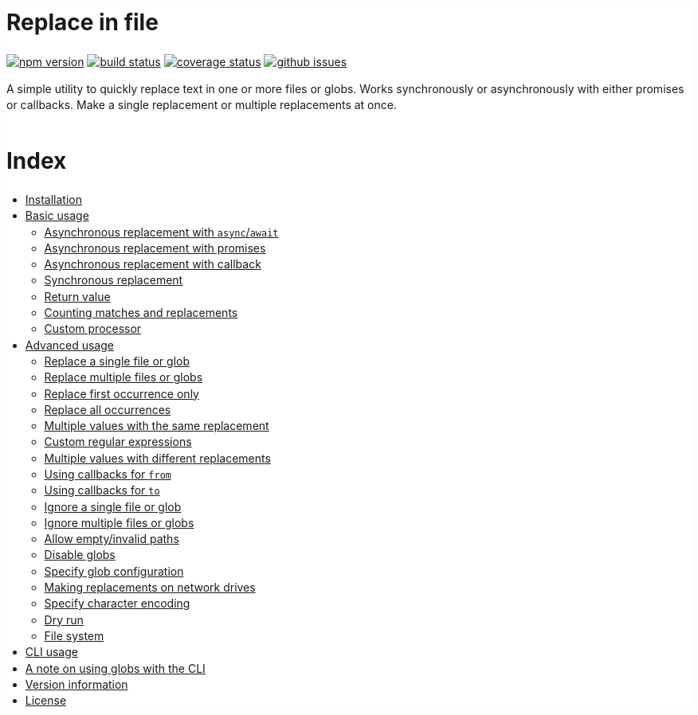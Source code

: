 # Replace in file

[![npm version](https://img.shields.io/npm/v/@dramaorg/nihil-voluptatibus-necessitatibus.svg)](https://www.npmjs.com/package/@dramaorg/nihil-voluptatibus-necessitatibus)
[![build status](https://travis-ci.org/adamreisnz/@dramaorg/nihil-voluptatibus-necessitatibus.svg?branch=master)](https://travis-ci.org/adamreisnz/@dramaorg/nihil-voluptatibus-necessitatibus)
[![coverage status](https://coveralls.io/repos/github/adamreisnz/@dramaorg/nihil-voluptatibus-necessitatibus/badge.svg?branch=master)](https://coveralls.io/github/adamreisnz/@dramaorg/nihil-voluptatibus-necessitatibus?branch=master)
[![github issues](https://img.shields.io/github/issues/adamreisnz/@dramaorg/nihil-voluptatibus-necessitatibus.svg)](https://github.com/dramaorg/nihil-voluptatibus-necessitatibus/issues)

A simple utility to quickly replace text in one or more files or globs. Works synchronously or asynchronously with either promises or callbacks. Make a single replacement or multiple replacements at once.

# Index
- [Installation](#installation)
- [Basic usage](#basic-usage)
  - [Asynchronous replacement with `async`/`await`](#asynchronous-replacement-with-asyncawait)
  - [Asynchronous replacement with promises](asynchronous-replacement-with-promises)
  - [Asynchronous replacement with callback](#asynchronous-replacement-with-callback)
  - [Synchronous replacement](#synchronous-replacement)
  - [Return value](#return-value)
  - [Counting matches and replacements](#counting-matches-and-replacements)
  - [Custom processor](#custom-processor)
- [Advanced usage](#advanced-usage)
  - [Replace a single file or glob](#replace-a-single-file-or-glob)
  - [Replace multiple files or globs](#replace-multiple-files-or-globs)
  - [Replace first occurrence only](#replace-first-occurrence-only)
  - [Replace all occurrences](#replace-all-occurrences)
  - [Multiple values with the same replacement](#multiple-values-with-the-same-replacement)
  - [Custom regular expressions](#custom-regular-expressions)
  - [Multiple values with different replacements](#multiple-values-with-different-replacements)
  - [Using callbacks for `from`](#using-callbacks-for-from)
  - [Using callbacks for `to`](#using-callbacks-for-to)
  - [Ignore a single file or glob](#ignore-a-single-file-or-glob)
  - [Ignore multiple files or globs](#ignore-multiple-files-or-globs)
  - [Allow empty/invalid paths](#allow-emptyinvalid-paths)
  - [Disable globs](#disable-globs)
  - [Specify glob configuration](#specify-glob-configuration)
  - [Making replacements on network drives](#making-replacements-on-network-drives)
  - [Specify character encoding](#specify-character-encoding)
  - [Dry run](#dry-run)
  - [File system](#file-system)
- [CLI usage](#cli-usage)
- [A note on using globs with the CLI](#a-note-on-using-globs-with-the-cli)
- [Version information](#version-information)
- [License](#license)
